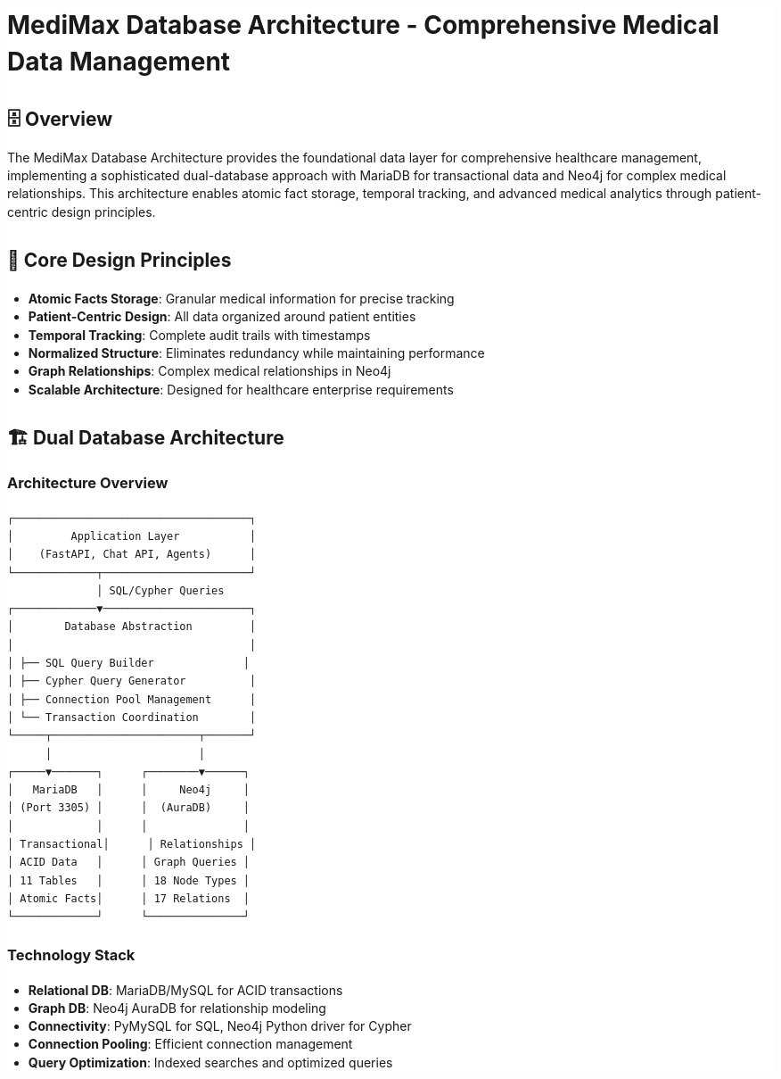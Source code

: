 # MediMax Database Architecture - Comprehensive Medical Data Management

## 🗄️ Overview

The MediMax Database Architecture provides the foundational data layer for comprehensive healthcare management, implementing a sophisticated dual-database approach with MariaDB for transactional data and Neo4j for complex medical relationships. This architecture enables atomic fact storage, temporal tracking, and advanced medical analytics through patient-centric design principles.

## 🎯 Core Design Principles

- **Atomic Facts Storage**: Granular medical information for precise tracking
- **Patient-Centric Design**: All data organized around patient entities
- **Temporal Tracking**: Complete audit trails with timestamps
- **Normalized Structure**: Eliminates redundancy while maintaining performance
- **Graph Relationships**: Complex medical relationships in Neo4j
- **Scalable Architecture**: Designed for healthcare enterprise requirements

## 🏗️ Dual Database Architecture

### Architecture Overview
```
┌─────────────────────────────────────┐
│         Application Layer           │
│    (FastAPI, Chat API, Agents)      │
└─────────────┬───────────────────────┘
              │ SQL/Cypher Queries
┌─────────────▼───────────────────────┐
│        Database Abstraction         │
│                                     │
│ ├── SQL Query Builder              │
│ ├── Cypher Query Generator          │
│ ├── Connection Pool Management      │
│ └── Transaction Coordination        │
└─────┬───────────────────────┬───────┘
      │                       │
┌─────▼───────┐      ┌────────▼──────┐
│   MariaDB   │      │     Neo4j     │
│ (Port 3305) │      │  (AuraDB)     │
│             │      │               │
│ Transactional│      │ Relationships │
│ ACID Data   │      │ Graph Queries │
│ 11 Tables   │      │ 18 Node Types │
│ Atomic Facts│      │ 17 Relations  │
└─────────────┘      └───────────────┘
```

### Technology Stack
- **Relational DB**: MariaDB/MySQL for ACID transactions
- **Graph DB**: Neo4j AuraDB for relationship modeling
- **Connectivity**: PyMySQL for SQL, Neo4j Python driver for Cypher
- **Connection Pooling**: Efficient connection management
- **Query Optimization**: Indexed searches and optimized queries
